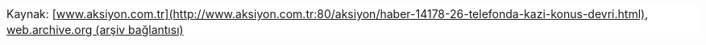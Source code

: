 Kaynak: [www.aksiyon.com.tr](http://www.aksiyon.com.tr:80/aksiyon/haber-14178-26-telefonda-kazi-konus-devri.html), [web.archive.org (arşiv bağlantısı)](http://web.archive.org/web/20110811084516/http://www.aksiyon.com.tr:80/aksiyon/haber-14178-26-telefonda-kazi-konus-devri.html)
